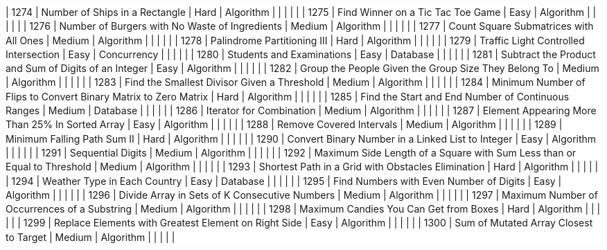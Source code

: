 | 1274 | Number of Ships in a Rectangle | Hard | Algorithm |  |  |  |  |
| 1275 | Find Winner on a Tic Tac Toe Game | Easy | Algorithm |  |  |  |  |
| 1276 | Number of Burgers with No Waste of Ingredients | Medium | Algorithm |  |  |  |  |
| 1277 | Count Square Submatrices with All Ones | Medium | Algorithm |  |  |  |  |
| 1278 | Palindrome Partitioning III | Hard | Algorithm |  |  |  |  |
| 1279 | Traffic Light Controlled Intersection | Easy | Concurrency |  |  |  |  |
| 1280 | Students and Examinations | Easy | Database |  |  |  |  |
| 1281 | Subtract the Product and Sum of Digits of an Integer | Easy | Algorithm |  |  |  |  |
| 1282 | Group the People Given the Group Size They Belong To | Medium | Algorithm |  |  |  |  |
| 1283 | Find the Smallest Divisor Given a Threshold | Medium | Algorithm |  |  |  |  |
| 1284 | Minimum Number of Flips to Convert Binary Matrix to Zero Matrix | Hard | Algorithm |  |  |  |  |
| 1285 | Find the Start and End Number of Continuous Ranges | Medium | Database |  |  |  |  |
| 1286 | Iterator for Combination | Medium | Algorithm |  |  |  |  |
| 1287 | Element Appearing More Than 25% In Sorted Array | Easy | Algorithm |  |  |  |  |
| 1288 | Remove Covered Intervals | Medium | Algorithm |  |  |  |  |
| 1289 | Minimum Falling Path Sum II | Hard | Algorithm |  |  |  |  |
| 1290 | Convert Binary Number in a Linked List to Integer | Easy | Algorithm |  |  |  |  |
| 1291 | Sequential Digits | Medium | Algorithm |  |  |  |  |
| 1292 | Maximum Side Length of a Square with Sum Less than or Equal to Threshold | Medium | Algorithm |  |  |  |  |
| 1293 | Shortest Path in a Grid with Obstacles Elimination | Hard | Algorithm |  |  |  |  |
| 1294 | Weather Type in Each Country | Easy | Database |  |  |  |  |
| 1295 | Find Numbers with Even Number of Digits | Easy | Algorithm |  |  |  |  |
| 1296 | Divide Array in Sets of K Consecutive Numbers | Medium | Algorithm |  |  |  |  |
| 1297 | Maximum Number of Occurrences of a Substring | Medium | Algorithm |  |  |  |  |
| 1298 | Maximum Candies You Can Get from Boxes | Hard | Algorithm |  |  |  |  |
| 1299 | Replace Elements with Greatest Element on Right Side | Easy | Algorithm |  |  |  |  |
| 1300 | Sum of Mutated Array Closest to Target | Medium | Algorithm |  |  |  |  |
